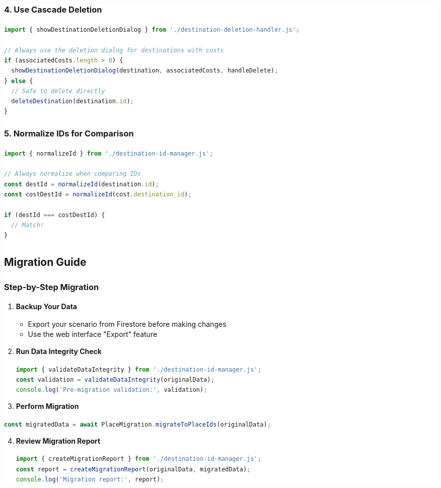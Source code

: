 ### 4. Use Cascade Deletion

```javascript
import { showDestinationDeletionDialog } from './destination-deletion-handler.js';

// Always use the deletion dialog for destinations with costs
if (associatedCosts.length > 0) {
  showDestinationDeletionDialog(destination, associatedCosts, handleDelete);
} else {
  // Safe to delete directly
  deleteDestination(destination.id);
}
```

### 5. Normalize IDs for Comparison

```javascript
import { normalizeId } from './destination-id-manager.js';

// Always normalize when comparing IDs
const destId = normalizeId(destination.id);
const costDestId = normalizeId(cost.destination_id);

if (destId === costDestId) {
  // Match!
}
```

## Migration Guide

### Step-by-Step Migration

1. **Backup Your Data**
   - Export your scenario from Firestore before making changes
   - Use the web interface "Export" feature

2. **Run Data Integrity Check**
   ```javascript
   import { validateDataIntegrity } from './destination-id-manager.js';
   const validation = validateDataIntegrity(originalData);
   console.log('Pre-migration validation:', validation);
   ```

3. **Perform Migration**
  ```javascript
  const migratedData = await PlaceMigration.migrateToPlaceIds(originalData);
  ```

4. **Review Migration Report**
   ```javascript
   import { createMigrationReport } from './destination-id-manager.js';
   const report = createMigrationReport(originalData, migratedData);
   console.log('Migration report:', report);
   ```
